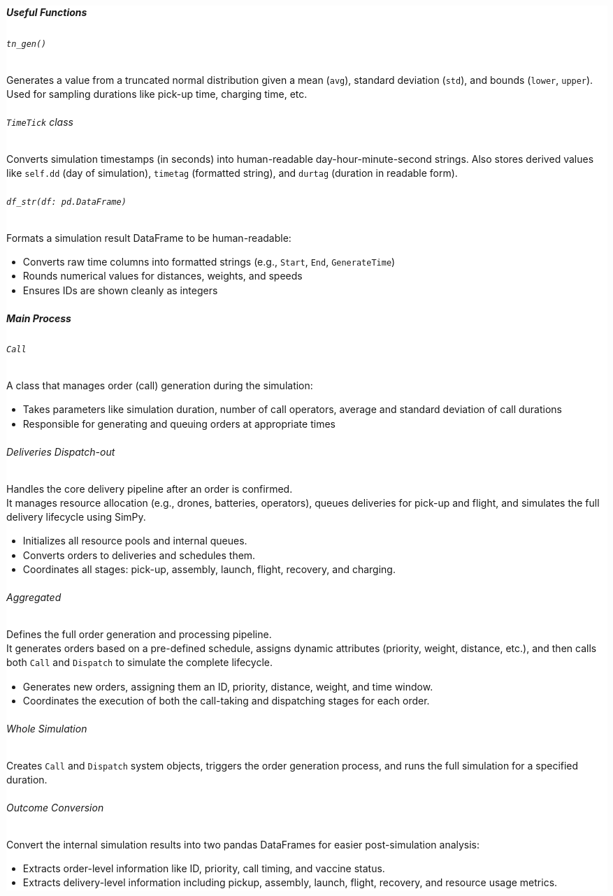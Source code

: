 ##### Useful Functions

###### `tn_gen()`
Generates a value from a truncated normal distribution given a mean (`avg`), standard deviation (`std`), and bounds (`lower`, `upper`). Used for sampling durations like pick-up time, charging time, etc.

###### `TimeTick` class
Converts simulation timestamps (in seconds) into human-readable day-hour-minute-second strings. Also stores derived values like `self.dd` (day of simulation), `timetag` (formatted string), and `durtag` (duration in readable form).

###### `df_str(df: pd.DataFrame)`
Formats a simulation result DataFrame to be human-readable:
- Converts raw time columns into formatted strings (e.g., `Start`, `End`, `GenerateTime`)
- Rounds numerical values for distances, weights, and speeds
- Ensures IDs are shown cleanly as integers

##### Main Process

###### `Call`
A class that manages order (call) generation during the simulation:
- Takes parameters like simulation duration, number of call operators, average and standard deviation of call durations
- Responsible for generating and queuing orders at appropriate times

###### Deliveries Dispatch-out
Handles the core delivery pipeline after an order is confirmed.  
It manages resource allocation (e.g., drones, batteries, operators), queues deliveries for pick-up and flight, and simulates the full delivery lifecycle using SimPy.

- Initializes all resource pools and internal queues.
- Converts orders to deliveries and schedules them.
- Coordinates all stages: pick-up, assembly, launch, flight, recovery, and charging.

###### Aggregated
Defines the full order generation and processing pipeline.  
It generates orders based on a pre-defined schedule, assigns dynamic attributes (priority, weight, distance, etc.), and then calls both `Call` and `Dispatch` to simulate the complete lifecycle.

- Generates new orders, assigning them an ID, priority, distance, weight, and time window.
- Coordinates the execution of both the call-taking and dispatching stages for each order.

###### Whole Simulation
Creates `Call` and `Dispatch` system objects, triggers the order generation process, and runs the full simulation for a specified duration.

###### Outcome Conversion
Convert the internal simulation results into two pandas DataFrames for easier post-simulation analysis:
- Extracts order-level information like ID, priority, call timing, and vaccine status.
- Extracts delivery-level information including pickup, assembly, launch, flight, recovery, and resource usage metrics.
